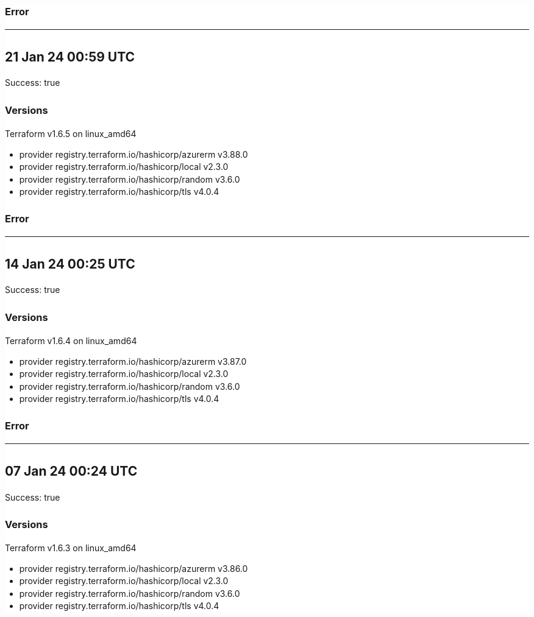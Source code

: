 ### Error



---

## 21 Jan 24 00:59 UTC

Success: true

### Versions

Terraform v1.6.5
on linux_amd64
+ provider registry.terraform.io/hashicorp/azurerm v3.88.0
+ provider registry.terraform.io/hashicorp/local v2.3.0
+ provider registry.terraform.io/hashicorp/random v3.6.0
+ provider registry.terraform.io/hashicorp/tls v4.0.4

### Error



---

## 14 Jan 24 00:25 UTC

Success: true

### Versions

Terraform v1.6.4
on linux_amd64
+ provider registry.terraform.io/hashicorp/azurerm v3.87.0
+ provider registry.terraform.io/hashicorp/local v2.3.0
+ provider registry.terraform.io/hashicorp/random v3.6.0
+ provider registry.terraform.io/hashicorp/tls v4.0.4

### Error



---

## 07 Jan 24 00:24 UTC

Success: true

### Versions

Terraform v1.6.3
on linux_amd64
+ provider registry.terraform.io/hashicorp/azurerm v3.86.0
+ provider registry.terraform.io/hashicorp/local v2.3.0
+ provider registry.terraform.io/hashicorp/random v3.6.0
+ provider registry.terraform.io/hashicorp/tls v4.0.4
